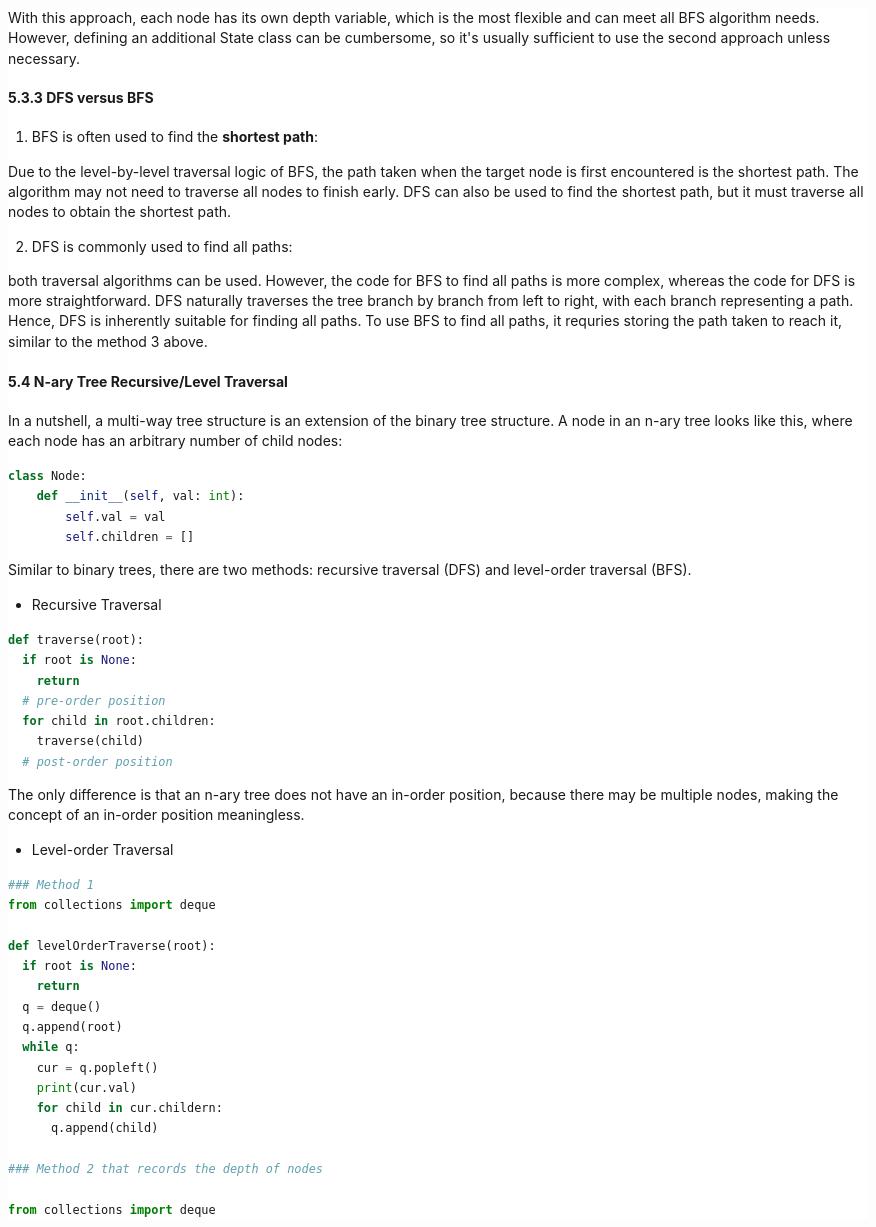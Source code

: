 With this approach, each node has its own depth variable, which is the most flexible and can meet all BFS algorithm needs. However, defining an additional State class can be cumbersome, so it's usually sufficient to use the second approach unless necessary.

#### 5.3.3 DFS versus BFS

1. BFS is often used to find the **shortest path**:

Due to the level-by-level traversal logic of BFS, the path taken when the target node is first encountered is the shortest path. The algorithm may not need to traverse all nodes to finish early. DFS can also be used to find the shortest path, but it must traverse all nodes to obtain the shortest path.

2. DFS is commonly used to find all paths:

both traversal algorithms can be used. However, the code for BFS to find all paths is more complex, whereas the code for DFS is more straightforward. DFS naturally traverses the tree branch by branch from left to right, with each branch representing a path. Hence, DFS is inherently suitable for finding all paths. To use BFS to find all paths, it requries storing the path taken to reach it, similar to the method 3 above. 

#### 5.4 N-ary Tree Recursive/Level Traversal

In a nutshell, a multi-way tree structure is an extension of the binary tree structure. A node in an n-ary tree looks like this, where each node has an arbitrary number of child nodes:

```Python
class Node:
    def __init__(self, val: int):
        self.val = val
        self.children = []
```
Similar to binary trees, there are two methods: recursive traversal (DFS) and level-order traversal (BFS).

- Recursive Traversal
```Python
def traverse(root):
  if root is None:
    return
  # pre-order position
  for child in root.children:
    traverse(child)
  # post-order position
```
The only difference is that an n-ary tree does not have an in-order position, because there may be multiple nodes, making the concept of an in-order position meaningless.

- Level-order Traversal

```Python
### Method 1
from collections import deque

def levelOrderTraverse(root):
  if root is None:
    return
  q = deque()
  q.append(root)
  while q:
    cur = q.popleft()
    print(cur.val)
    for child in cur.childern:
      q.append(child)

### Method 2 that records the depth of nodes

from collections import deque

```
